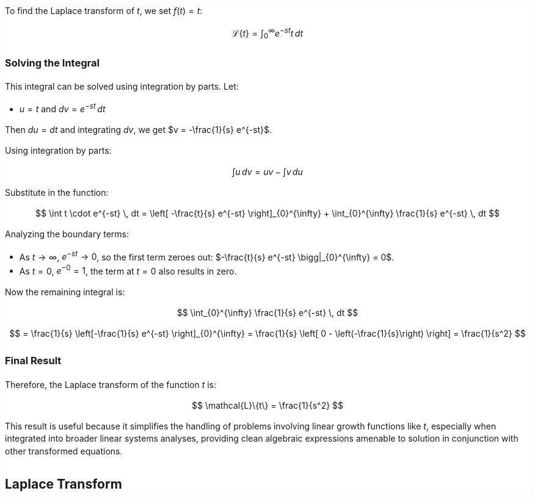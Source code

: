 To find the Laplace transform of $t$, we set $f(t) = t$:

$$
\mathcal{L}\{t\} = \int_{0}^{\infty} e^{-st} t \, dt
$$

### Solving the Integral

This integral can be solved using integration by parts. Let:

- $u = t$ and $dv = e^{-st} \, dt$

Then $du = dt$ and integrating $dv$, we get $v = -\frac{1}{s} e^{-st}$.

Using integration by parts:

$$
\int u \, dv = uv - \int v \, du
$$

Substitute in the function:

$$
\int t \cdot e^{-st} \, dt = \left[ -\frac{t}{s} e^{-st} \right]_{0}^{\infty} + \int_{0}^{\infty} \frac{1}{s} e^{-st} \, dt
$$

Analyzing the boundary terms:

- As $t \to \infty$, $e^{-st} \to 0$, so the first term zeroes out: $-\frac{t}{s} e^{-st} \bigg|_{0}^{\infty} = 0$.
- As $t = 0$, $e^{-0} = 1$, the term at $t = 0$ also results in zero.

Now the remaining integral is:

$$
\int_{0}^{\infty} \frac{1}{s} e^{-st} \, dt 
$$

$$
= \frac{1}{s} \left[-\frac{1}{s} e^{-st} \right]_{0}^{\infty} = \frac{1}{s} \left[ 0 - \left(-\frac{1}{s}\right) \right] = \frac{1}{s^2}
$$

### Final Result

Therefore, the Laplace transform of the function $t$ is:

$$
\mathcal{L}\{t\} = \frac{1}{s^2}
$$

This result is useful because it simplifies the handling of problems involving linear growth functions like $t$, especially when integrated into broader linear systems analyses, providing clean algebraic expressions amenable to solution in conjunction with other transformed equations.

## Laplace Transform
